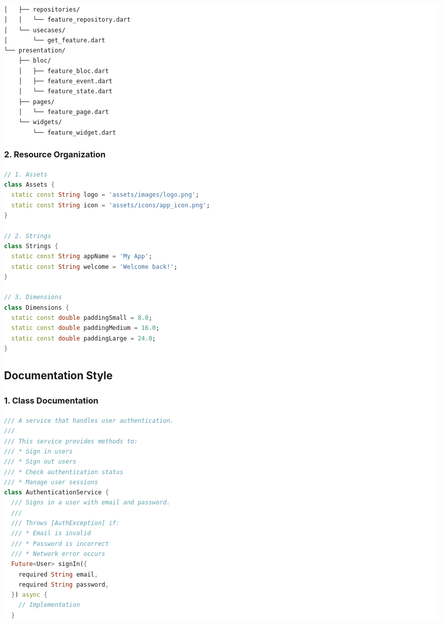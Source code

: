 ```
│   ├── repositories/
│   │   └── feature_repository.dart
│   └── usecases/
│       └── get_feature.dart
└── presentation/
    ├── bloc/
    │   ├── feature_bloc.dart
    │   ├── feature_event.dart
    │   └── feature_state.dart
    ├── pages/
    │   └── feature_page.dart
    └── widgets/
        └── feature_widget.dart
```

### 2. Resource Organization

```dart
// 1. Assets
class Assets {
  static const String logo = 'assets/images/logo.png';
  static const String icon = 'assets/icons/app_icon.png';
}

// 2. Strings
class Strings {
  static const String appName = 'My App';
  static const String welcome = 'Welcome back!';
}

// 3. Dimensions
class Dimensions {
  static const double paddingSmall = 8.0;
  static const double paddingMedium = 16.0;
  static const double paddingLarge = 24.0;
}
```

## Documentation Style

### 1. Class Documentation

```dart
/// A service that handles user authentication.
///
/// This service provides methods to:
/// * Sign in users
/// * Sign out users
/// * Check authentication status
/// * Manage user sessions
class AuthenticationService {
  /// Signs in a user with email and password.
  ///
  /// Throws [AuthException] if:
  /// * Email is invalid
  /// * Password is incorrect
  /// * Network error occurs
  Future<User> signIn({
    required String email,
    required String password,
  }) async {
    // Implementation
  }
```